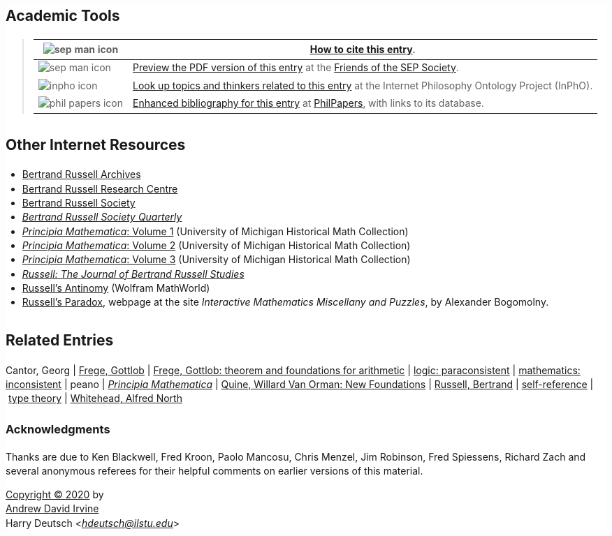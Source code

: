## Academic Tools

> | ![sep man icon](https://plato.stanford.edu/symbols/sepman-icon.jpg) | [How to cite this entry](https://plato.stanford.edu/cgi-bin/encyclopedia/archinfo.cgi?entry=russell-paradox). |
> | --- | --- |
> | ![sep man icon](https://plato.stanford.edu/symbols/sepman-icon.jpg) | [Preview the PDF version of this entry](https://leibniz.stanford.edu/friends/preview/russell-paradox/) at the [Friends of the SEP Society](https://leibniz.stanford.edu/friends/). |
> | ![inpho icon](https://plato.stanford.edu/symbols/inpho.png) | [Look up topics and thinkers related to this entry](https://www.inphoproject.org/entity?sep=russell-paradox&redirect=True) at the Internet Philosophy Ontology Project (InPhO). |
> | ![phil papers icon](https://plato.stanford.edu/symbols/pp.gif) | [Enhanced bibliography for this entry](https://philpapers.org/sep/russell-paradox/) at [PhilPapers](https://philpapers.org/), with links to its database. |

## Other Internet Resources

* [Bertrand Russell Archives](http://www.mcmaster.ca/russdocs/russell.htm)
* [Bertrand Russell Research Centre](http://www.humanities.mcmaster.ca/~russell/)
* [Bertrand Russell Society](http://www.users.drew.edu/~jlenz/brs.html)
* [*Bertrand Russell Society Quarterly*](http://www.lehman.cuny.edu/faculty/rcarey/BRSQ/)
* [*Principia Mathematica*: Volume 1](http://name.umdl.umich.edu/AAT3201.0001.001) (University of Michigan Historical Math Collection)
* [*Principia Mathematica*: Volume 2](http://name.umdl.umich.edu/AAT3201.0002.001) (University of Michigan Historical Math Collection)
* [*Principia Mathematica*: Volume 3](http://name.umdl.umich.edu/AAT3201.0003.001) (University of Michigan Historical Math Collection)
* [*Russell: The Journal of Bertrand Russell Studies*](https://mulpress.mcmaster.ca/russelljournal/)
* [Russell’s Antinomy](http://mathworld.wolfram.com/RussellsAntinomy.html) (Wolfram MathWorld)
* [Russell’s Paradox](https://www.cut-the-knot.org/selfreference/russell.shtml), webpage at the site *Interactive Mathematics Miscellany and Puzzles*, by Alexander Bogomolny.

## Related Entries

Cantor, Georg | [Frege, Gottlob](https://plato.stanford.edu/entries/frege/) | [Frege, Gottlob: theorem and foundations for arithmetic](https://plato.stanford.edu/entries/frege-theorem/) | [logic: paraconsistent](https://plato.stanford.edu/entries/logic-paraconsistent/) | [mathematics: inconsistent](https://plato.stanford.edu/entries/mathematics-inconsistent/) | peano | [*Principia Mathematica*](https://plato.stanford.edu/entries/principia-mathematica/) | [Quine, Willard Van Orman: New Foundations](https://plato.stanford.edu/entries/quine-nf/) | [Russell, Bertrand](https://plato.stanford.edu/entries/russell/) | [self-reference](https://plato.stanford.edu/entries/self-reference/) | [type theory](https://plato.stanford.edu/entries/type-theory/) | [Whitehead, Alfred North](https://plato.stanford.edu/entries/whitehead/)

### Acknowledgments

Thanks are due to Ken Blackwell, Fred Kroon, Paolo Mancosu, Chris Menzel, Jim Robinson, Fred Spiessens, Richard Zach and several anonymous referees for their helpful comments on earlier versions of this material.

[Copyright © 2020](https://plato.stanford.edu/info.html#c) by  
[Andrew David Irvine](http://phil.ok.ubc.ca/faculty/irvine.html)  
Harry Deutsch <[*hdeutsch@ilstu.edu*](mailto:hdeutsch%40ilstu%2eedu)>


